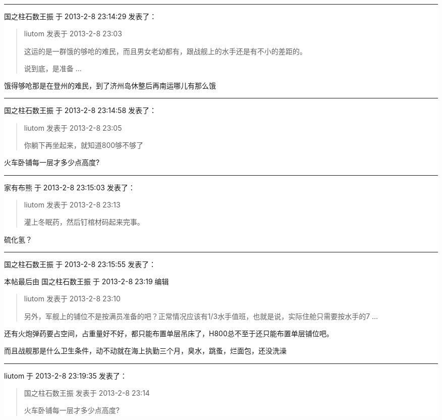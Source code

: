 ---------

国之柱石数王振 于 2013-2-8 23:14:29 发表了：

> liutom 发表于 2013-2-8 23:03
> 
> 这运的是一群饿的够呛的难民，而且男女老幼都有，跟战舰上的水手还是有不小的差距的。
> 
> 说到底，是准备 ...



饿得够呛那是在登州的难民，到了济州岛休整后再南运哪儿有那么饿

---------

国之柱石数王振 于 2013-2-8 23:14:58 发表了：

> liutom 发表于 2013-2-8 23:05
> 
> 你躺下再坐起来，就知道800够不够了



火车卧铺每一层才多少点高度?

---------

家有布熊 于 2013-2-8 23:15:03 发表了：

> liutom 发表于 2013-2-8 23:13
> 
> 灌上冬眠药，然后钉棺材码起来完事。



硫化氢？

---------

国之柱石数王振 于 2013-2-8 23:15:55 发表了：

本帖最后由 国之柱石数王振 于 2013-2-8 23:19 编辑 


> 
> liutom 发表于 2013-2-8 23:10
> 
> 另外，军舰上的铺位不是按满员准备的吧？正常情况应该有1/3水手值班，也就是说，实际住舱只需要按水手的7 ...



还有火炮弹药要占空间，占重量好不好，都只能布置单层吊床了，H800总不至于还只能布置单层铺位吧。

而且战舰那是什么卫生条件，动不动就在海上执勤三个月，臭水，跳蚤，烂面包，还没洗澡

---------

liutom 于 2013-2-8 23:19:35 发表了：

> 国之柱石数王振 发表于 2013-2-8 23:14
> 
> 火车卧铺每一层才多少点高度?
